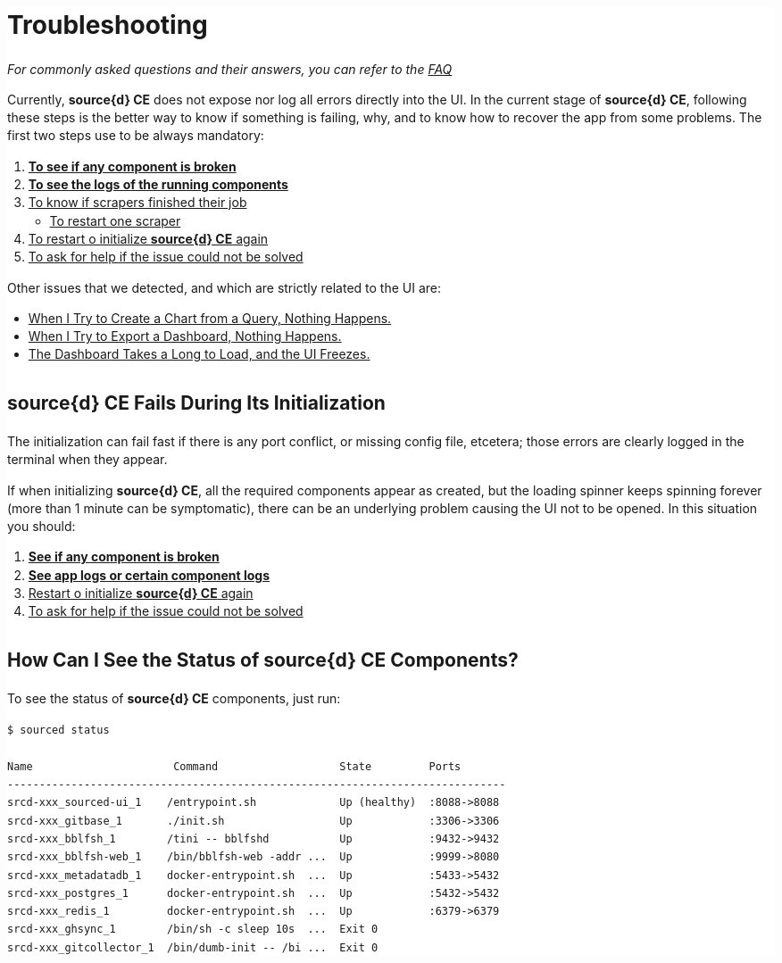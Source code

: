 # Troubleshooting

_For commonly asked questions and their answers, you can refer to the_ [_FAQ_](faq.md)

Currently, **source{d} CE** does not expose nor log all errors directly into the UI. In the current stage of **source{d} CE**, following these steps is the better way to know if something is failing, why, and to know how to recover the app from some problems. The first two steps use to be always mandatory:

1. [**To see if any component is broken**](troubleshooting.md#how-can-i-see-the-status-of-source-d-ce-components)
2. [**To see the logs of the running components**](troubleshooting.md#how-can-i-see-logs-of-the-running-components)
3. [To know if scrapers finished their job](troubleshooting.md#how-can-i-see-what-happened-with-the-scrapers)
   * [To restart one scraper](troubleshooting.md#how-can-i-restart-one-scraper)
4. [To restart o initialize **source{d} CE** again](troubleshooting.md#how-to-restart-source-d-ce)
5. [To ask for help if the issue could not be solved](faq.md#where-can-i-find-more-assistance-to-run-source-d-or-notify-you-about-any-issue-or-suggestion)

Other issues that we detected, and which are strictly related to the UI are:

* [When I Try to Create a Chart from a Query, Nothing Happens.](troubleshooting.md#when-i-try-to-create-a-chart-from-a-query-nothing-happens)
* [When I Try to Export a Dashboard, Nothing Happens.](troubleshooting.md#when-i-try-to-export-a-dashboard-nothing-happens)
* [The Dashboard Takes a Long to Load, and the UI Freezes.](troubleshooting.md#the-dashboard-takes-a-long-to-load-and-the-ui-freezes)

## source{d} CE Fails During Its Initialization

The initialization can fail fast if there is any port conflict, or missing config file, etcetera; those errors are clearly logged in the terminal when they appear.

If when initializing **source{d} CE**, all the required components appear as created, but the loading spinner keeps spinning forever \(more than 1 minute can be symptomatic\), there can be an underlying problem causing the UI not to be opened. In this situation you should:

1. [**See if any component is broken**](troubleshooting.md#how-can-i-see-the-status-of-source-d-ce-components)
2. [**See app logs or certain component logs**](troubleshooting.md#how-can-i-see-logs-of-the-running-components)
3. [Restart o initialize **source{d} CE** again](troubleshooting.md#how-to-restart-source-d-ce)
4. [To ask for help if the issue could not be solved](faq.md#where-can-i-find-more-assistance-to-run-source-d-or-notify-you-about-any-issue-or-suggestion)

## How Can I See the Status of source{d} CE Components?

To see the status of **source{d} CE** components, just run:

```text
$ sourced status

Name                      Command                   State         Ports
------------------------------------------------------------------------------
srcd-xxx_sourced-ui_1    /entrypoint.sh             Up (healthy)  :8088->8088
srcd-xxx_gitbase_1       ./init.sh                  Up            :3306->3306
srcd-xxx_bblfsh_1        /tini -- bblfshd           Up            :9432->9432
srcd-xxx_bblfsh-web_1    /bin/bblfsh-web -addr ...  Up            :9999->8080
srcd-xxx_metadatadb_1    docker-entrypoint.sh  ...  Up            :5433->5432
srcd-xxx_postgres_1      docker-entrypoint.sh  ...  Up            :5432->5432
srcd-xxx_redis_1         docker-entrypoint.sh  ...  Up            :6379->6379
srcd-xxx_ghsync_1        /bin/sh -c sleep 10s  ...  Exit 0
srcd-xxx_gitcollector_1  /bin/dumb-init -- /bi ...  Exit 0
```
